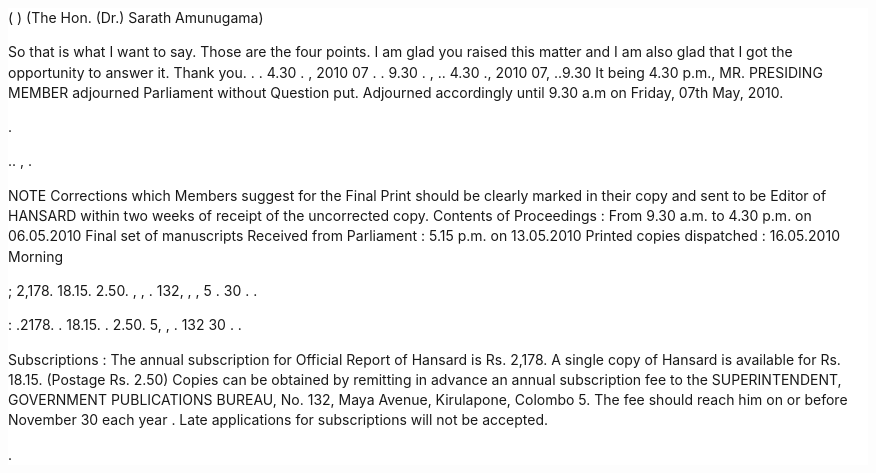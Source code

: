 ( ) (The Hon. (Dr.) Sarath Amunugama)

So that is what I want to say. Those are the four points. I am glad you raised this matter and I am also glad that I got the opportunity to answer it. Thank you. . . 4.30 . , 2010 07 . . 9.30 . , .. 4.30 ., 2010 07, ..9.30 It being 4.30 p.m., MR. PRESIDING MEMBER adjourned Parliament without Question put. Adjourned accordingly until 9.30 a.m on Friday, 07th May, 2010.

.

.. , .

NOTE Corrections which Members suggest for the Final Print should be clearly marked in their copy and sent to be Editor of HANSARD within two weeks of receipt of the uncorrected copy. Contents of Proceedings : From 9.30 a.m. to 4.30 p.m. on 06.05.2010 Final set of manuscripts Received from Parliament : 5.15 p.m. on 13.05.2010 Printed copies dispatched : 16.05.2010 Morning

; 2,178. 18.15. 2.50. , , . 132, , , 5 . 30 . .

: .2178. . 18.15. . 2.50. 5, , . 132 30 . .

Subscriptions : The annual subscription for Official Report of Hansard is Rs. 2,178. A single copy of Hansard is available for Rs. 18.15. (Postage Rs. 2.50) Copies can be obtained by remitting in advance an annual subscription fee to the SUPERINTENDENT, GOVERNMENT PUBLICATIONS BUREAU, No. 132, Maya Avenue, Kirulapone, Colombo 5. The fee should reach him on or before November 30 each year . Late applications for subscriptions will not be accepted.

.